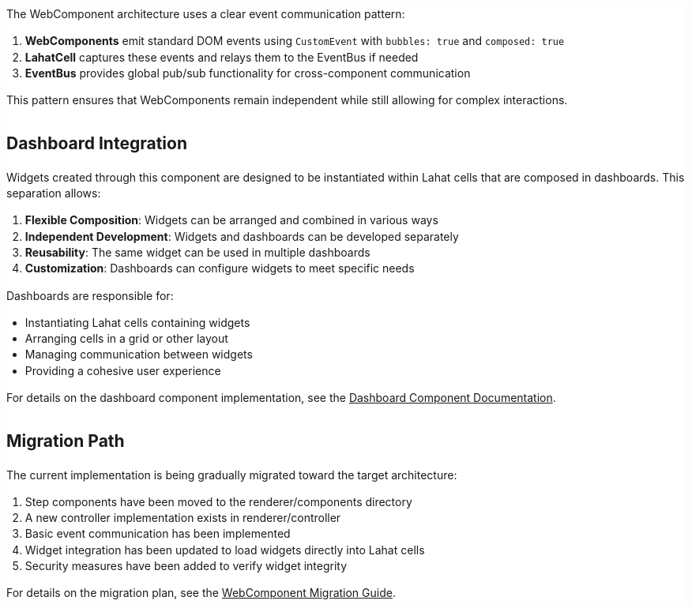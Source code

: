 The WebComponent architecture uses a clear event communication pattern:

1. **WebComponents** emit standard DOM events using `CustomEvent` with `bubbles: true` and `composed: true`
2. **LahatCell** captures these events and relays them to the EventBus if needed
3. **EventBus** provides global pub/sub functionality for cross-component communication

This pattern ensures that WebComponents remain independent while still allowing for complex interactions.

## Dashboard Integration

Widgets created through this component are designed to be instantiated within Lahat cells that are composed in dashboards. This separation allows:

1. **Flexible Composition**: Widgets can be arranged and combined in various ways
2. **Independent Development**: Widgets and dashboards can be developed separately
3. **Reusability**: The same widget can be used in multiple dashboards
4. **Customization**: Dashboards can configure widgets to meet specific needs

Dashboards are responsible for:
- Instantiating Lahat cells containing widgets
- Arranging cells in a grid or other layout
- Managing communication between widgets
- Providing a cohesive user experience

For details on the dashboard component implementation, see the [Dashboard Component Documentation](../../dashboard/docs/index.md).

## Migration Path

The current implementation is being gradually migrated toward the target architecture:

1. Step components have been moved to the renderer/components directory
2. A new controller implementation exists in renderer/controller
3. Basic event communication has been implemented
4. Widget integration has been updated to load widgets directly into Lahat cells
5. Security measures have been added to verify widget integrity

For details on the migration plan, see the [WebComponent Migration Guide](./webcomponent-migration-guide.md).
